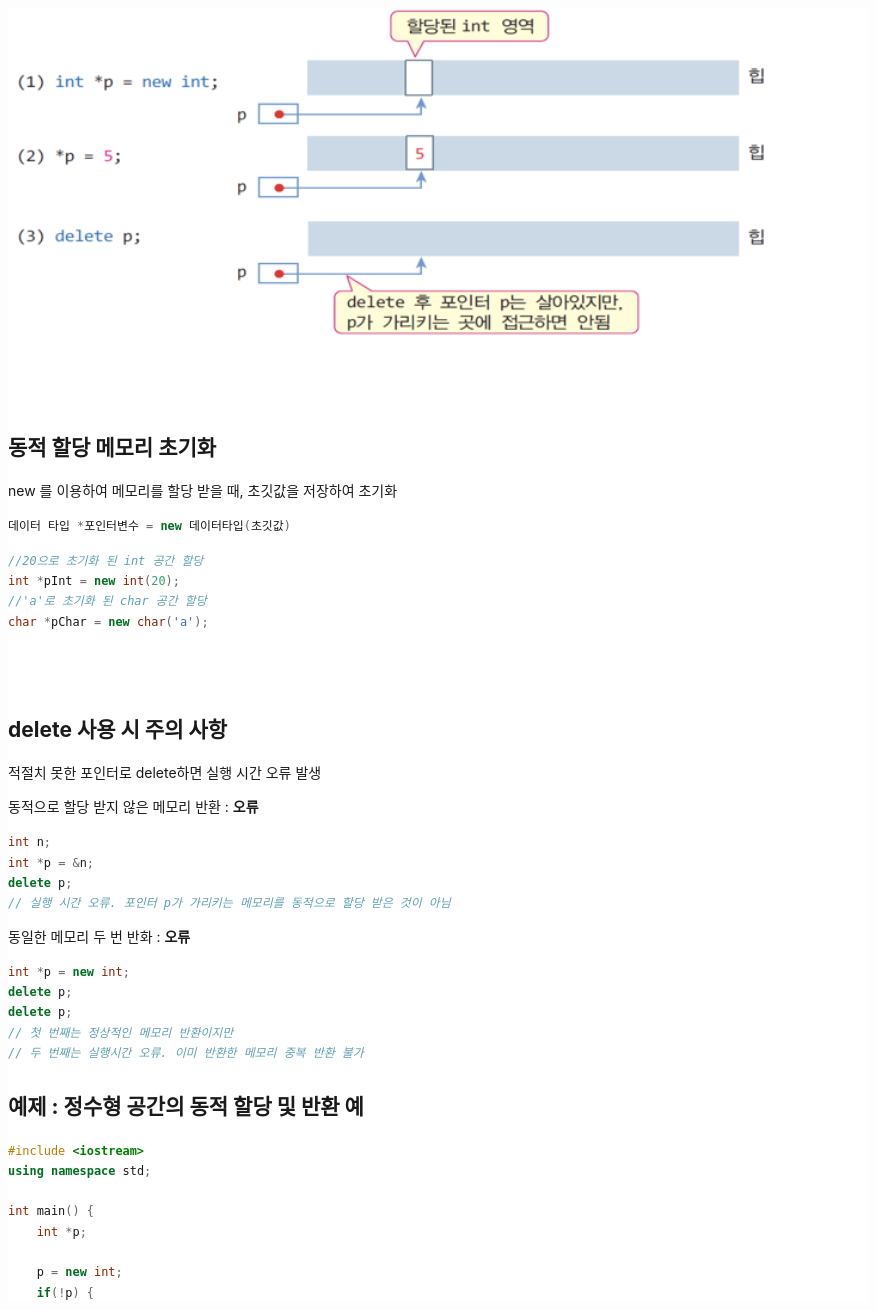 ![alt 4.3.2연산자사용형식](./04사진/4.3.2연산자사용형식.png)

<br><br>

## 동적 할당 메모리 초기화
new 를 이용하여 메모리를 할당 받을 때, 초깃값을 저장하여 초기화
```cpp
데이터 타입 *포인터변수 = new 데이터타입(초깃값)
``` 
```cpp
//20으로 초기화 된 int 공간 할당
int *pInt = new int(20);
//'a'로 초기화 된 char 공간 할당
char *pChar = new char('a');
``` 
<br><br>

## delete 사용 시 주의 사항

적절치 못한 포인터로 delete하면 실행 시간 오류 발생

동적으로 할당 받지 않은 메모리 반환 : **오류** 
```cpp
int n;
int *p = &n;
delete p; 
// 실행 시간 오류. 포인터 p가 가리키는 메모리를 동적으로 할당 받은 것이 아님
```

동일한 메모리 두 번 반화 : **오류**
```cpp
int *p = new int;
delete p;
delete p;
// 첫 번째는 정상적인 메모리 반환이지만 
// 두 번째는 실행시간 오류. 이미 반환한 메모리 중복 반환 불가
```
## 예제 : 정수형 공간의 동적 할당 및 반환 예
```cpp
#include <iostream>
using namespace std;

int main() {
	int *p;

	p = new int; 
	if(!p) {
```